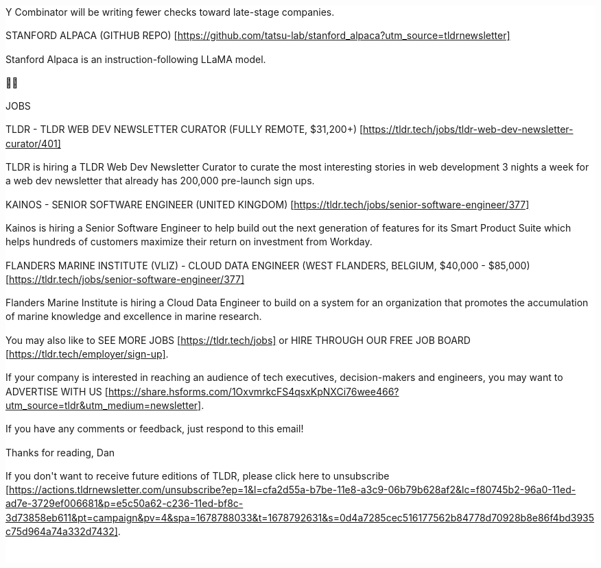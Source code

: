 
Y Combinator will be writing fewer checks toward late-stage companies.


STANFORD ALPACA (GITHUB REPO)
[https://github.com/tatsu-lab/stanford_alpaca?utm_source=tldrnewsletter]


Stanford Alpaca is an instruction-following LLaMA model. 

👨‍💻 

JOBS

TLDR - TLDR WEB DEV NEWSLETTER CURATOR (FULLY REMOTE, $31,200+)
[https://tldr.tech/jobs/tldr-web-dev-newsletter-curator/401] 

TLDR is hiring a TLDR Web Dev Newsletter Curator to curate the most
interesting stories in web development 3 nights a week for a web dev
newsletter that already has 200,000 pre-launch sign ups. 

KAINOS - SENIOR SOFTWARE ENGINEER (UNITED KINGDOM)
[https://tldr.tech/jobs/senior-software-engineer/377] 

Kainos is hiring a Senior Software Engineer to help build out the next
generation of features for its Smart Product Suite which helps
hundreds of customers maximize their return on investment from
Workday. 

FLANDERS MARINE INSTITUTE (VLIZ) - CLOUD DATA ENGINEER (WEST FLANDERS,
BELGIUM, $40,000 - $85,000)
[https://tldr.tech/jobs/senior-software-engineer/377] 

Flanders Marine Institute is hiring a Cloud Data Engineer to build on
a system for an organization that promotes the accumulation of marine
knowledge and excellence in marine research. 

You may also like to SEE MORE JOBS [https://tldr.tech/jobs] or HIRE
THROUGH OUR FREE JOB BOARD [https://tldr.tech/employer/sign-up]. 

If your company is interested in reaching an audience of tech
executives, decision-makers and engineers, you may want to ADVERTISE
WITH US
[https://share.hsforms.com/1OxvmrkcFS4qsxKpNXCi76wee466?utm_source=tldr&utm_medium=newsletter].


If you have any comments or feedback, just respond to this email! 

Thanks for reading, 
Dan 

If you don't want to receive future editions of TLDR, please click
here to unsubscribe
[https://actions.tldrnewsletter.com/unsubscribe?ep=1&l=cfa2d55a-b7be-11e8-a3c9-06b79b628af2&lc=f80745b2-96a0-11ed-ad7e-3729ef006681&p=e5c50a62-c236-11ed-bf8c-3d73858eb611&pt=campaign&pv=4&spa=1678788033&t=1678792631&s=0d4a7285cec516177562b84778d70928b8e86f4bd3935c75d964a74a332d7432].


 